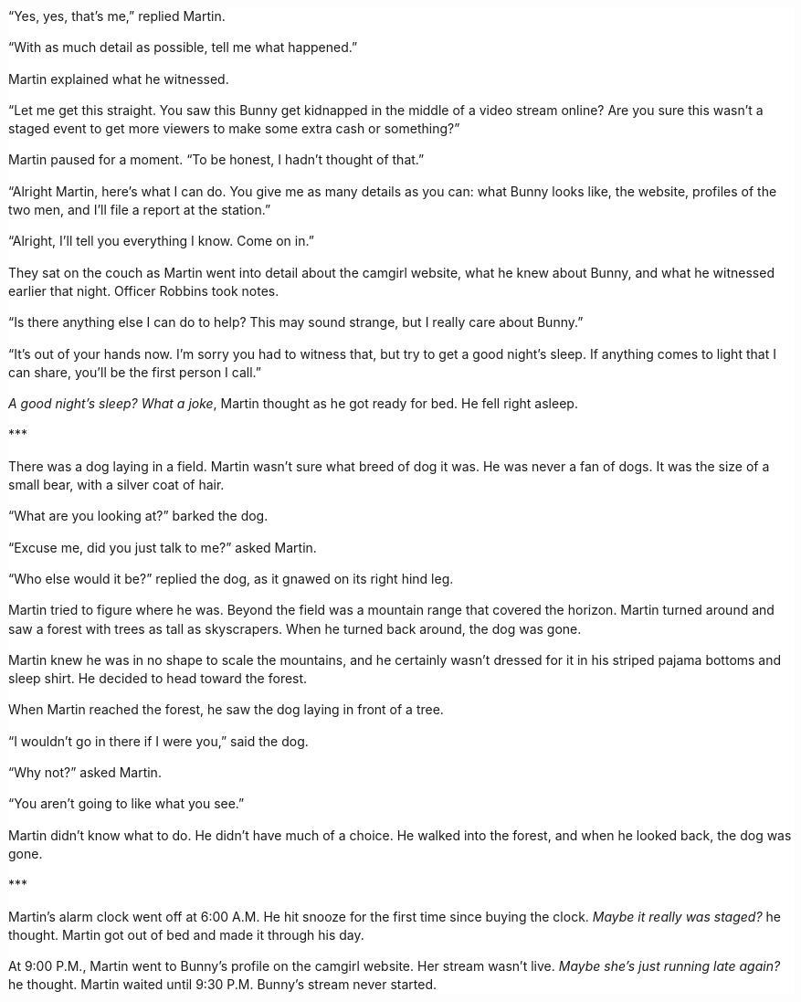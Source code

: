 “Yes, yes, that’s me,” replied Martin.

“With as much detail as possible, tell me what happened.”

Martin explained what he witnessed.

“Let me get this straight. You saw this Bunny get kidnapped in the middle of a video stream online? Are you sure this wasn’t a staged event to get more viewers to make some extra cash or something?”

Martin paused for a moment. “To be honest, I hadn’t thought of that.”

“Alright Martin, here’s what I can do. You give me as many details as you can: what Bunny looks like, the website, profiles of the two men, and I’ll file a report at the station.”

“Alright, I’ll tell you everything I know. Come on in.”

They sat on the couch as Martin went into detail about the camgirl website, what he knew about Bunny, and what he witnessed earlier that night. Officer Robbins took notes.

“Is there anything else I can do to help? This may sound strange, but I really care about Bunny.”

“It’s out of your hands now. I’m sorry you had to witness that, but try to get a good night’s sleep. If anything comes to light that I can share, you’ll be the first person I call.”

_A good night’s sleep? What a joke_, Martin thought as he got ready for bed. He fell right asleep.

<div class="section-break">***</div>

There was a dog laying in a field. Martin wasn’t sure what breed of dog it was. He was never a fan of dogs. It was the size of a small bear, with a silver coat of hair.

“What are you looking at?” barked the dog.

“Excuse me, did you just talk to me?” asked Martin.

“Who else would it be?” replied the dog, as it gnawed on its right hind leg.

Martin tried to figure where he was. Beyond the field was a mountain range that covered the horizon. Martin turned around and saw a forest with trees as tall as skyscrapers. When he turned back around, the dog was gone.

Martin knew he was in no shape to scale the mountains, and he certainly wasn’t dressed for it in his striped pajama bottoms and sleep shirt. He decided to head toward the forest.

When Martin reached the forest, he saw the dog laying in front of a tree.

“I wouldn’t go in there if I were you,” said the dog.

“Why not?” asked Martin.

“You aren’t going to like what you see.”

Martin didn’t know what to do. He didn’t have much of a choice. He walked into the forest, and when he looked back, the dog was gone.

<div class="section-break">***</div>

Martin’s alarm clock went off at 6:00 A.M. He hit snooze for the first time since buying the clock. _Maybe it really was staged?_ he thought. Martin got out of bed and made it through his day.

At 9:00 P.M., Martin went to Bunny’s profile on the camgirl website. Her stream wasn’t live. _Maybe she’s just running late again?_ he thought. Martin waited until 9:30 P.M. Bunny’s stream never started.

